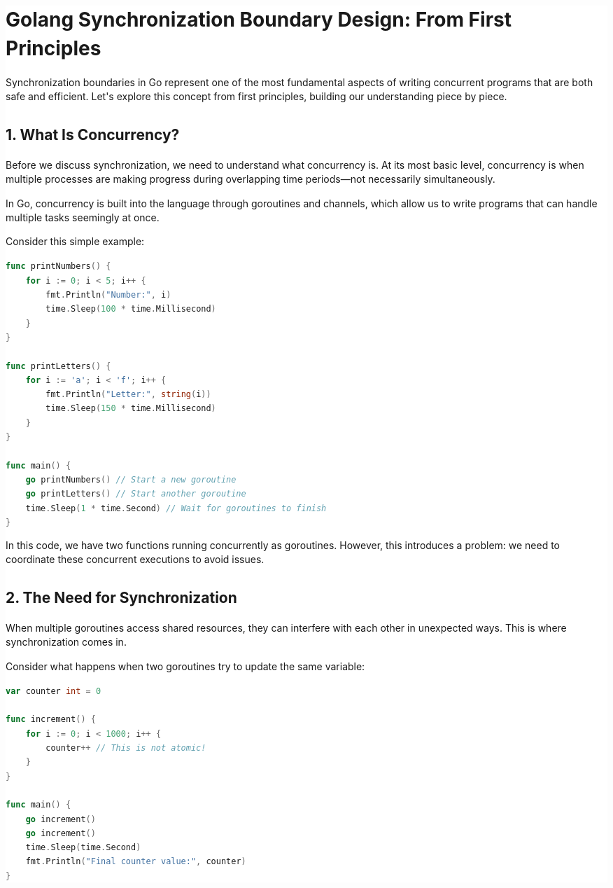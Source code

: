 # Golang Synchronization Boundary Design: From First Principles

Synchronization boundaries in Go represent one of the most fundamental aspects of writing concurrent programs that are both safe and efficient. Let's explore this concept from first principles, building our understanding piece by piece.

## 1. What Is Concurrency?

Before we discuss synchronization, we need to understand what concurrency is. At its most basic level, concurrency is when multiple processes are making progress during overlapping time periods—not necessarily simultaneously.

In Go, concurrency is built into the language through goroutines and channels, which allow us to write programs that can handle multiple tasks seemingly at once.

Consider this simple example:

```go
func printNumbers() {
    for i := 0; i < 5; i++ {
        fmt.Println("Number:", i)
        time.Sleep(100 * time.Millisecond)
    }
}

func printLetters() {
    for i := 'a'; i < 'f'; i++ {
        fmt.Println("Letter:", string(i))
        time.Sleep(150 * time.Millisecond)
    }
}

func main() {
    go printNumbers() // Start a new goroutine
    go printLetters() // Start another goroutine
    time.Sleep(1 * time.Second) // Wait for goroutines to finish
}
```

In this code, we have two functions running concurrently as goroutines. However, this introduces a problem: we need to coordinate these concurrent executions to avoid issues.

## 2. The Need for Synchronization

When multiple goroutines access shared resources, they can interfere with each other in unexpected ways. This is where synchronization comes in.

Consider what happens when two goroutines try to update the same variable:

```go
var counter int = 0

func increment() {
    for i := 0; i < 1000; i++ {
        counter++ // This is not atomic!
    }
}

func main() {
    go increment()
    go increment()
    time.Sleep(time.Second)
    fmt.Println("Final counter value:", counter)
}
```